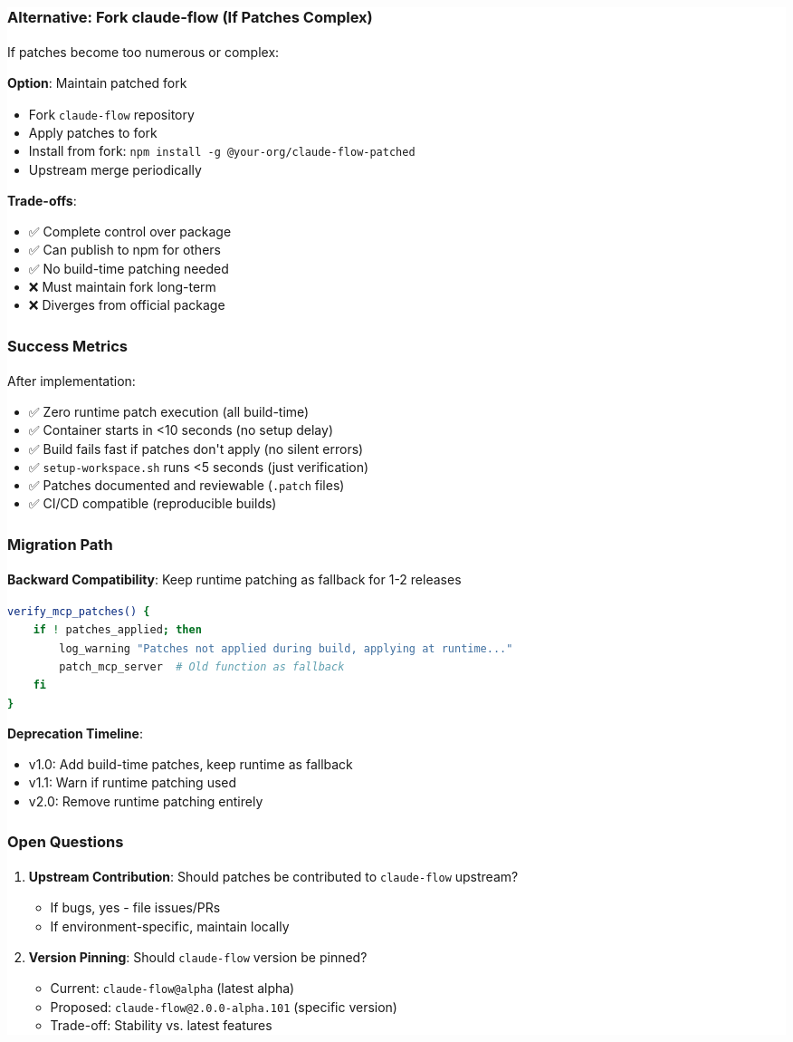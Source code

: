 ### Alternative: Fork claude-flow (If Patches Complex)

If patches become too numerous or complex:

**Option**: Maintain patched fork
- Fork `claude-flow` repository
- Apply patches to fork
- Install from fork: `npm install -g @your-org/claude-flow-patched`
- Upstream merge periodically

**Trade-offs**:
- ✅ Complete control over package
- ✅ Can publish to npm for others
- ✅ No build-time patching needed
- ❌ Must maintain fork long-term
- ❌ Diverges from official package

### Success Metrics

After implementation:
- ✅ Zero runtime patch execution (all build-time)
- ✅ Container starts in <10 seconds (no setup delay)
- ✅ Build fails fast if patches don't apply (no silent errors)
- ✅ `setup-workspace.sh` runs <5 seconds (just verification)
- ✅ Patches documented and reviewable (`.patch` files)
- ✅ CI/CD compatible (reproducible builds)

### Migration Path

**Backward Compatibility**: Keep runtime patching as fallback for 1-2 releases
```bash
verify_mcp_patches() {
    if ! patches_applied; then
        log_warning "Patches not applied during build, applying at runtime..."
        patch_mcp_server  # Old function as fallback
    fi
}
```

**Deprecation Timeline**:
- v1.0: Add build-time patches, keep runtime as fallback
- v1.1: Warn if runtime patching used
- v2.0: Remove runtime patching entirely

### Open Questions

1. **Upstream Contribution**: Should patches be contributed to `claude-flow` upstream?
   - If bugs, yes - file issues/PRs
   - If environment-specific, maintain locally

2. **Version Pinning**: Should `claude-flow` version be pinned?
   - Current: `claude-flow@alpha` (latest alpha)
   - Proposed: `claude-flow@2.0.0-alpha.101` (specific version)
   - Trade-off: Stability vs. latest features
